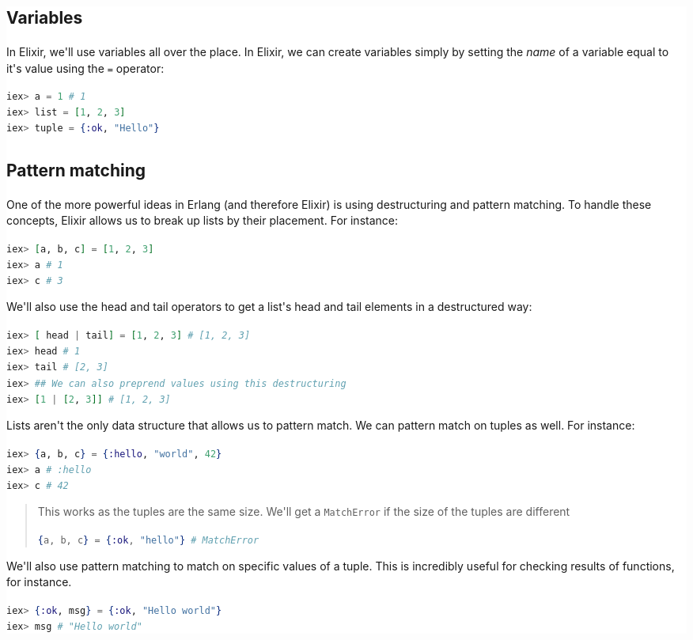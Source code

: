 ## Variables

In Elixir, we'll use variables all over the place. In Elixir, we can create variables simply by setting the _name_ of a variable equal to it's value using the `=` operator:

```elixir
iex> a = 1 # 1
iex> list = [1, 2, 3]
iex> tuple = {:ok, "Hello"}
```

## Pattern matching

One of the more powerful ideas in Erlang (and therefore Elixir) is using destructuring and pattern matching. To handle these concepts, Elixir allows us to break up lists by their placement. For instance:

```elixir
iex> [a, b, c] = [1, 2, 3]
iex> a # 1
iex> c # 3
```

We'll also use the head and tail operators to get a list's head and tail elements in a destructured way:

```elixir
iex> [ head | tail] = [1, 2, 3] # [1, 2, 3]
iex> head # 1
iex> tail # [2, 3]
iex> ## We can also preprend values using this destructuring
iex> [1 | [2, 3]] # [1, 2, 3]
```

Lists aren't the only data structure that allows us to pattern match. We can pattern match on tuples as well. For instance:

```elixir
iex> {a, b, c} = {:hello, "world", 42}
iex> a # :hello
iex> c # 42
```

> This works as the tuples are the same size. We'll get a `MatchError` if the size of the tuples are different
>
> ```elixir
> {a, b, c} = {:ok, "hello"} # MatchError
> ```

We'll also use pattern matching to match on specific values of a tuple. This is incredibly useful for checking results of functions, for instance.

```elixir
iex> {:ok, msg} = {:ok, "Hello world"}
iex> msg # "Hello world"
```
